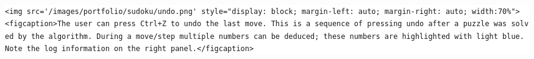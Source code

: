     <img src='/images/portfolio/sudoku/undo.png' style="display: block; margin-left: auto; margin-right: auto; width:70%">
    <figcaption>The user can press Ctrl+Z to undo the last move. This is a sequence of pressing undo after a puzzle was solved by the algorithm. During a move/step multiple numbers can be deduced; these numbers are highlighted with light blue. Note the log information on the right panel.</figcaption>
</figure>